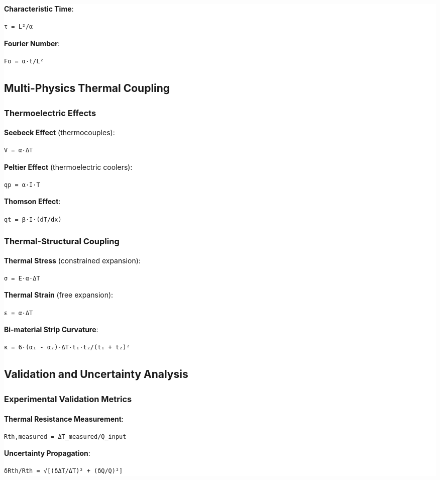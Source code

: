 **Characteristic Time**:
```
τ = L²/α
```

**Fourier Number**:
```
Fo = α·t/L²
```

## Multi-Physics Thermal Coupling

### Thermoelectric Effects

**Seebeck Effect** (thermocouples):
```
V = α·ΔT
```

**Peltier Effect** (thermoelectric coolers):
```
qp = α·I·T
```

**Thomson Effect**:
```
qt = β·I·(dT/dx)
```

### Thermal-Structural Coupling

**Thermal Stress** (constrained expansion):
```
σ = E·α·ΔT
```

**Thermal Strain** (free expansion):
```
ε = α·ΔT
```

**Bi-material Strip Curvature**:
```
κ = 6·(α₁ - α₂)·ΔT·t₁·t₂/(t₁ + t₂)²
```

## Validation and Uncertainty Analysis

### Experimental Validation Metrics

**Thermal Resistance Measurement**:
```
Rth,measured = ΔT_measured/Q_input
```

**Uncertainty Propagation**:
```
δRth/Rth = √[(δΔT/ΔT)² + (δQ/Q)²]
```
